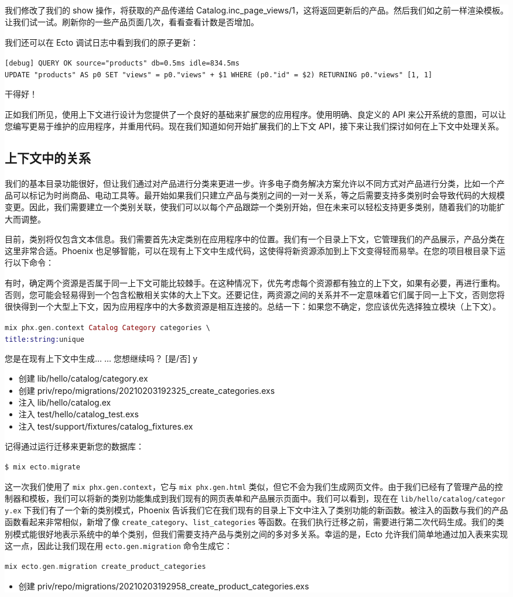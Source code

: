 我们修改了我们的 show 操作，将获取的产品传递给 Catalog.inc_page_views/1，这将返回更新后的产品。然后我们如之前一样渲染模板。让我们试一试。刷新你的一些产品页面几次，看看查看计数是否增加。

我们还可以在 Ecto 调试日志中看到我们的原子更新：

```
[debug] QUERY OK source="products" db=0.5ms idle=834.5ms
UPDATE "products" AS p0 SET "views" = p0."views" + $1 WHERE (p0."id" = $2) RETURNING p0."views" [1, 1]
```

干得好！

正如我们所见，使用上下文进行设计为您提供了一个良好的基础来扩展您的应用程序。使用明确、良定义的 API 来公开系统的意图，可以让您编写更易于维护的应用程序，并重用代码。现在我们知道如何开始扩展我们的上下文 API，接下来让我们探讨如何在上下文中处理关系。

## 上下文中的关系

我们的基本目录功能很好，但让我们通过对产品进行分类来更进一步。许多电子商务解决方案允许以不同方式对产品进行分类，比如一个产品可以标记为时尚商品、电动工具等。最开始如果我们只建立产品与类别之间的一对一关系，等之后需要支持多类别时会导致代码的大规模变更。因此，我们需要建立一个类别关联，使我们可以以每个产品跟踪一个类别开始，但在未来可以轻松支持更多类别，随着我们的功能扩大而调整。

目前，类别将仅包含文本信息。我们需要首先决定类别在应用程序中的位置。我们有一个目录上下文，它管理我们的产品展示，产品分类在这里非常合适。Phoenix 也足够智能，可以在现有上下文中生成代码，这使得将新资源添加到上下文变得轻而易举。在您的项目根目录下运行以下命令：

有时，确定两个资源是否属于同一上下文可能比较棘手。在这种情况下，优先考虑每个资源都有独立的上下文，如果有必要，再进行重构。否则，您可能会轻易得到一个包含松散相关实体的大上下文。还要记住，两资源之间的关系并不一定意味着它们属于同一上下文，否则您将很快得到一个大型上下文，因为应用程序中的大多数资源是相互连接的。总结一下：如果您不确定，您应该优先选择独立模块（上下文）。

```elixir
mix phx.gen.context Catalog Category categories \
title:string:unique
```

您是在现有上下文中生成...
...
您想继续吗？ [是/否] y
* 创建 lib/hello/catalog/category.ex
* 创建 priv/repo/migrations/20210203192325_create_categories.exs
* 注入 lib/hello/catalog.ex
* 注入 test/hello/catalog_test.exs
* 注入 test/support/fixtures/catalog_fixtures.ex

记得通过运行迁移来更新您的数据库：

```elixir
$ mix ecto.migrate
```

这一次我们使用了 `mix phx.gen.context`，它与 `mix phx.gen.html` 类似，但它不会为我们生成网页文件。由于我们已经有了管理产品的控制器和模板，我们可以将新的类别功能集成到我们现有的网页表单和产品展示页面中。我们可以看到，现在在 `lib/hello/catalog/category.ex` 下我们有了一个新的类别模式，Phoenix 告诉我们它在我们现有的目录上下文中注入了类别功能的新函数。被注入的函数与我们的产品函数看起来非常相似，新增了像 `create_category`、`list_categories` 等函数。在我们执行迁移之前，需要进行第二次代码生成。我们的类别模式能很好地表示系统中的单个类别，但我们需要支持产品与类别之间的多对多关系。幸运的是，Ecto 允许我们简单地通过加入表来实现这一点，因此让我们现在用 `ecto.gen.migration` 命令生成它：

```elixir
mix ecto.gen.migration create_product_categories
```

* 创建 priv/repo/migrations/20210203192958_create_product_categories.exs
